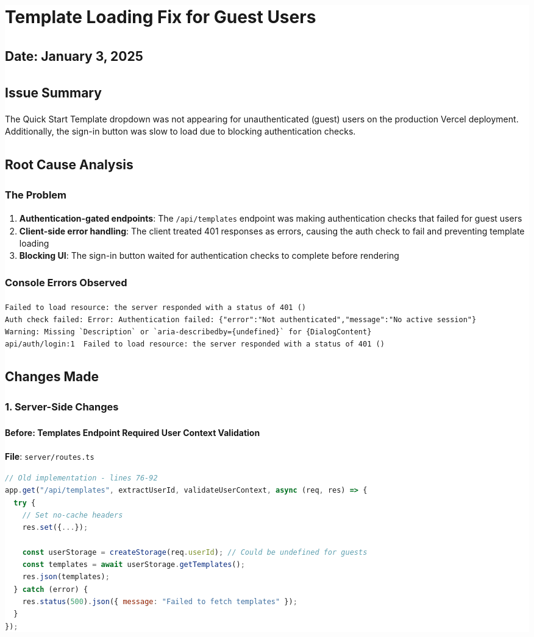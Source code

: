 # Template Loading Fix for Guest Users

## Date: January 3, 2025

## Issue Summary
The Quick Start Template dropdown was not appearing for unauthenticated (guest) users on the production Vercel deployment. Additionally, the sign-in button was slow to load due to blocking authentication checks.

## Root Cause Analysis

### The Problem
1. **Authentication-gated endpoints**: The `/api/templates` endpoint was making authentication checks that failed for guest users
2. **Client-side error handling**: The client treated 401 responses as errors, causing the auth check to fail and preventing template loading
3. **Blocking UI**: The sign-in button waited for authentication checks to complete before rendering

### Console Errors Observed
```
Failed to load resource: the server responded with a status of 401 ()
Auth check failed: Error: Authentication failed: {"error":"Not authenticated","message":"No active session"}
Warning: Missing `Description` or `aria-describedby={undefined}` for {DialogContent}
api/auth/login:1  Failed to load resource: the server responded with a status of 401 ()
```

## Changes Made

### 1. Server-Side Changes

#### Before: Templates Endpoint Required User Context Validation
**File**: `server/routes.ts`
```javascript
// Old implementation - lines 76-92
app.get("/api/templates", extractUserId, validateUserContext, async (req, res) => {
  try {
    // Set no-cache headers
    res.set({...});
    
    const userStorage = createStorage(req.userId); // Could be undefined for guests
    const templates = await userStorage.getTemplates();
    res.json(templates);
  } catch (error) {
    res.status(500).json({ message: "Failed to fetch templates" });
  }
});
```

